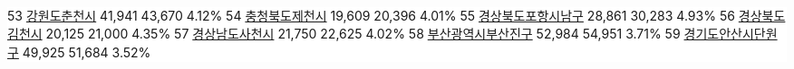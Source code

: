   <tr class="item">
    <td>53</td>
    <td><a href="/apt/강원도춘천시">강원도춘천시</a></td>
    <td>41,941</td>
    <td>43,670</td>
    <td>4.12%</td>
  </tr>

  <tr class="item">
    <td>54</td>
    <td><a href="/apt/충청북도제천시">충청북도제천시</a></td>
    <td>19,609</td>
    <td>20,396</td>
    <td>4.01%</td>
  </tr>

  <tr class="item">
    <td>55</td>
    <td><a href="/apt/경상북도포항시남구">경상북도포항시남구</a></td>
    <td>28,861</td>
    <td>30,283</td>
    <td>4.93%</td>
  </tr>

  <tr class="item">
    <td>56</td>
    <td><a href="/apt/경상북도김천시">경상북도김천시</a></td>
    <td>20,125</td>
    <td>21,000</td>
    <td>4.35%</td>
  </tr>

  <tr class="item">
    <td>57</td>
    <td><a href="/apt/경상남도사천시">경상남도사천시</a></td>
    <td>21,750</td>
    <td>22,625</td>
    <td>4.02%</td>
  </tr>

  <tr class="item">
    <td>58</td>
    <td><a href="/apt/부산광역시부산진구">부산광역시부산진구</a></td>
    <td>52,984</td>
    <td>54,951</td>
    <td>3.71%</td>
  </tr>

  <tr class="item">
    <td>59</td>
    <td><a href="/apt/경기도안산시단원구">경기도안산시단원구</a></td>
    <td>49,925</td>
    <td>51,684</td>
    <td>3.52%</td>
  </tr>
